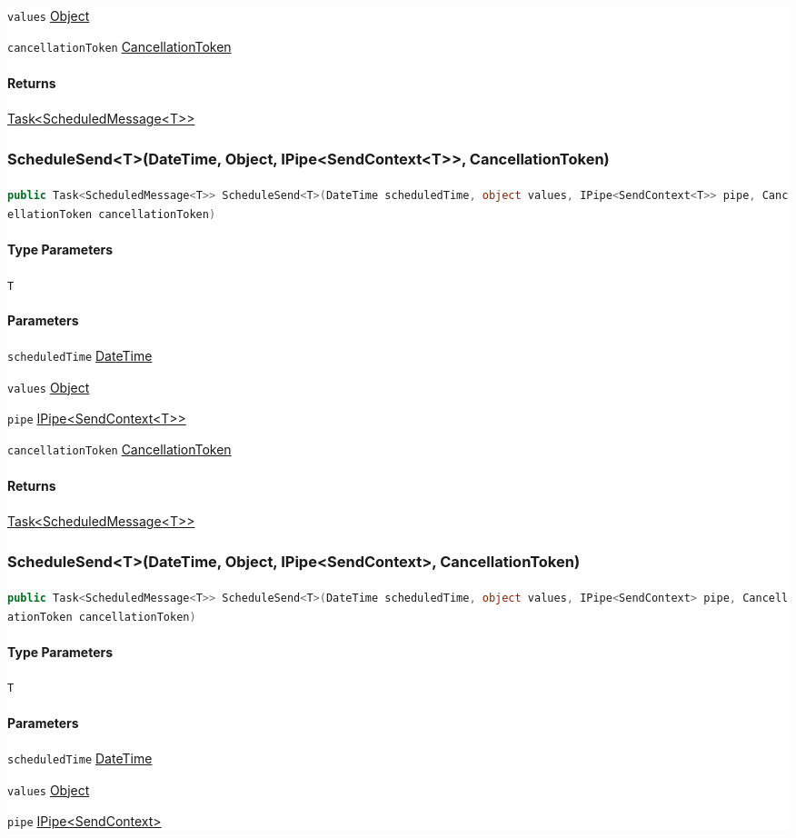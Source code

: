`values` [Object](https://learn.microsoft.com/en-us/dotnet/api/system.object)<br/>

`cancellationToken` [CancellationToken](https://learn.microsoft.com/en-us/dotnet/api/system.threading.cancellationtoken)<br/>

#### Returns

[Task\<ScheduledMessage\<T\>\>](https://learn.microsoft.com/en-us/dotnet/api/system.threading.tasks.task-1)<br/>

### **ScheduleSend\<T\>(DateTime, Object, IPipe\<SendContext\<T\>\>, CancellationToken)**

```csharp
public Task<ScheduledMessage<T>> ScheduleSend<T>(DateTime scheduledTime, object values, IPipe<SendContext<T>> pipe, CancellationToken cancellationToken)
```

#### Type Parameters

`T`<br/>

#### Parameters

`scheduledTime` [DateTime](https://learn.microsoft.com/en-us/dotnet/api/system.datetime)<br/>

`values` [Object](https://learn.microsoft.com/en-us/dotnet/api/system.object)<br/>

`pipe` [IPipe\<SendContext\<T\>\>](../../masstransit-abstractions/masstransit/ipipe-1)<br/>

`cancellationToken` [CancellationToken](https://learn.microsoft.com/en-us/dotnet/api/system.threading.cancellationtoken)<br/>

#### Returns

[Task\<ScheduledMessage\<T\>\>](https://learn.microsoft.com/en-us/dotnet/api/system.threading.tasks.task-1)<br/>

### **ScheduleSend\<T\>(DateTime, Object, IPipe\<SendContext\>, CancellationToken)**

```csharp
public Task<ScheduledMessage<T>> ScheduleSend<T>(DateTime scheduledTime, object values, IPipe<SendContext> pipe, CancellationToken cancellationToken)
```

#### Type Parameters

`T`<br/>

#### Parameters

`scheduledTime` [DateTime](https://learn.microsoft.com/en-us/dotnet/api/system.datetime)<br/>

`values` [Object](https://learn.microsoft.com/en-us/dotnet/api/system.object)<br/>

`pipe` [IPipe\<SendContext\>](../../masstransit-abstractions/masstransit/ipipe-1)<br/>
